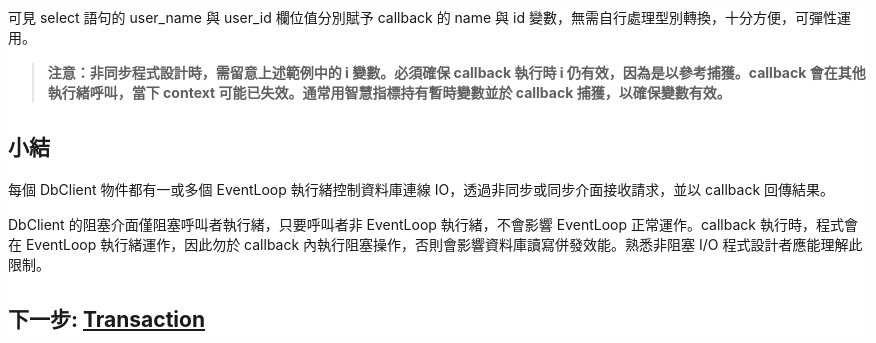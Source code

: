 可見 select 語句的 user_name 與 user_id 欄位值分別賦予 callback 的 name 與 id 變數，無需自行處理型別轉換，十分方便，可彈性運用。

> **注意：非同步程式設計時，需留意上述範例中的 i 變數。必須確保 callback 執行時 i 仍有效，因為是以參考捕獲。callback 會在其他執行緒呼叫，當下 context 可能已失效。通常用智慧指標持有暫時變數並於 callback 捕獲，以確保變數有效。**

## 小結

每個 DbClient 物件都有一或多個 EventLoop 執行緒控制資料庫連線 IO，透過非同步或同步介面接收請求，並以 callback 回傳結果。

DbClient 的阻塞介面僅阻塞呼叫者執行緒，只要呼叫者非 EventLoop 執行緒，不會影響 EventLoop 正常運作。callback 執行時，程式會在 EventLoop 執行緒運作，因此勿於 callback 內執行阻塞操作，否則會影響資料庫讀寫併發效能。熟悉非阻塞 I/O 程式設計者應能理解此限制。

## 下一步: [Transaction](/JB_TW/ENG-08-2-Database-Transaction.tw.md)

